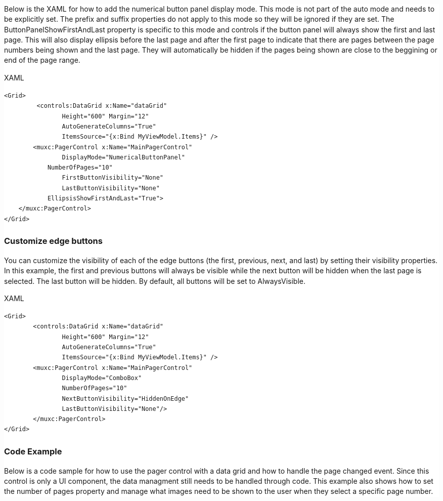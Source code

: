 Below is the XAML for how to add the numerical button panel display mode. This mode is not part of the auto mode and needs to be explicitly set. The prefix and suffix properties do not apply to this mode so they will be ignored if they are set. The ButtonPanelShowFirstAndLast property is specific to this mode and controls if the button panel will always show the first and last page. This will also display ellipsis before the last page and after the first page to indicate that there are pages between the page numbers being shown and the last page. They will automatically be hidden if the pages being shown are close to the beggining or end of the page range. 

XAML
```XAML
<Grid>
         <controls:DataGrid x:Name="dataGrid" 
                Height="600" Margin="12"
                AutoGenerateColumns="True"
                ItemsSource="{x:Bind MyViewModel.Items}" /> 
        <muxc:PagerControl x:Name="MainPagerControl"
                DisplayMode="NumericalButtonPanel"
	        NumberOfPages="10"
                FirstButtonVisibility="None"
                LastButtonVisibility="None"
	        EllipsisShowFirstAndLast="True">
	</muxc:PagerControl>
</Grid>
```

### Customize edge buttons

You can customize the visibility of each of the edge buttons (the first, previous, next, and last) by setting their visibility properties. In this example, the first and previous buttons will always be visible while the next button will be hidden when the last page is selected. The last button will be hidden. By default, all buttons will be set to AlwaysVisible.

XAML
```XAML
<Grid>
        <controls:DataGrid x:Name="dataGrid" 
                Height="600" Margin="12"
                AutoGenerateColumns="True"
                ItemsSource="{x:Bind MyViewModel.Items}" /> 
        <muxc:PagerControl x:Name="MainPagerControl"
                DisplayMode="ComboBox"
                NumberOfPages="10"
                NextButtonVisibility="HiddenOnEdge"
                LastButtonVisibility="None"/>
        </muxc:PagerControl>
</Grid>
```

### Code Example

Below is a code sample for how to use the pager control with a data grid and how to handle the page changed event. Since this control is only a UI component, the data managment still needs to be handled through code. This example also shows how to set the number of pages property and manage what images need to be shown to the user when they select a specific page number. 
